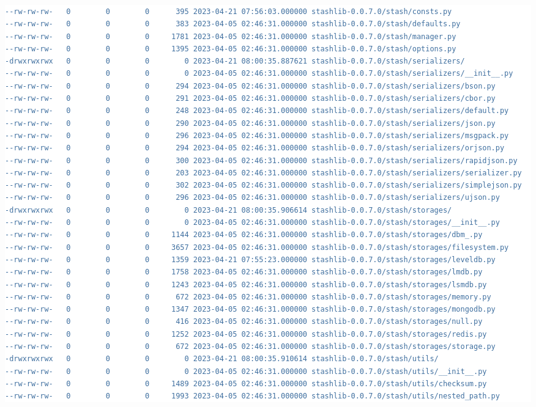 ```diff
--rw-rw-rw-   0        0        0      395 2023-04-21 07:56:03.000000 stashlib-0.0.7.0/stash/consts.py
--rw-rw-rw-   0        0        0      383 2023-04-05 02:46:31.000000 stashlib-0.0.7.0/stash/defaults.py
--rw-rw-rw-   0        0        0     1781 2023-04-05 02:46:31.000000 stashlib-0.0.7.0/stash/manager.py
--rw-rw-rw-   0        0        0     1395 2023-04-05 02:46:31.000000 stashlib-0.0.7.0/stash/options.py
-drwxrwxrwx   0        0        0        0 2023-04-21 08:00:35.887621 stashlib-0.0.7.0/stash/serializers/
--rw-rw-rw-   0        0        0        0 2023-04-05 02:46:31.000000 stashlib-0.0.7.0/stash/serializers/__init__.py
--rw-rw-rw-   0        0        0      294 2023-04-05 02:46:31.000000 stashlib-0.0.7.0/stash/serializers/bson.py
--rw-rw-rw-   0        0        0      291 2023-04-05 02:46:31.000000 stashlib-0.0.7.0/stash/serializers/cbor.py
--rw-rw-rw-   0        0        0      248 2023-04-05 02:46:31.000000 stashlib-0.0.7.0/stash/serializers/default.py
--rw-rw-rw-   0        0        0      290 2023-04-05 02:46:31.000000 stashlib-0.0.7.0/stash/serializers/json.py
--rw-rw-rw-   0        0        0      296 2023-04-05 02:46:31.000000 stashlib-0.0.7.0/stash/serializers/msgpack.py
--rw-rw-rw-   0        0        0      294 2023-04-05 02:46:31.000000 stashlib-0.0.7.0/stash/serializers/orjson.py
--rw-rw-rw-   0        0        0      300 2023-04-05 02:46:31.000000 stashlib-0.0.7.0/stash/serializers/rapidjson.py
--rw-rw-rw-   0        0        0      203 2023-04-05 02:46:31.000000 stashlib-0.0.7.0/stash/serializers/serializer.py
--rw-rw-rw-   0        0        0      302 2023-04-05 02:46:31.000000 stashlib-0.0.7.0/stash/serializers/simplejson.py
--rw-rw-rw-   0        0        0      296 2023-04-05 02:46:31.000000 stashlib-0.0.7.0/stash/serializers/ujson.py
-drwxrwxrwx   0        0        0        0 2023-04-21 08:00:35.906614 stashlib-0.0.7.0/stash/storages/
--rw-rw-rw-   0        0        0        0 2023-04-05 02:46:31.000000 stashlib-0.0.7.0/stash/storages/__init__.py
--rw-rw-rw-   0        0        0     1144 2023-04-05 02:46:31.000000 stashlib-0.0.7.0/stash/storages/dbm_.py
--rw-rw-rw-   0        0        0     3657 2023-04-05 02:46:31.000000 stashlib-0.0.7.0/stash/storages/filesystem.py
--rw-rw-rw-   0        0        0     1359 2023-04-21 07:55:23.000000 stashlib-0.0.7.0/stash/storages/leveldb.py
--rw-rw-rw-   0        0        0     1758 2023-04-05 02:46:31.000000 stashlib-0.0.7.0/stash/storages/lmdb.py
--rw-rw-rw-   0        0        0     1243 2023-04-05 02:46:31.000000 stashlib-0.0.7.0/stash/storages/lsmdb.py
--rw-rw-rw-   0        0        0      672 2023-04-05 02:46:31.000000 stashlib-0.0.7.0/stash/storages/memory.py
--rw-rw-rw-   0        0        0     1347 2023-04-05 02:46:31.000000 stashlib-0.0.7.0/stash/storages/mongodb.py
--rw-rw-rw-   0        0        0      416 2023-04-05 02:46:31.000000 stashlib-0.0.7.0/stash/storages/null.py
--rw-rw-rw-   0        0        0     1252 2023-04-05 02:46:31.000000 stashlib-0.0.7.0/stash/storages/redis.py
--rw-rw-rw-   0        0        0      672 2023-04-05 02:46:31.000000 stashlib-0.0.7.0/stash/storages/storage.py
-drwxrwxrwx   0        0        0        0 2023-04-21 08:00:35.910614 stashlib-0.0.7.0/stash/utils/
--rw-rw-rw-   0        0        0        0 2023-04-05 02:46:31.000000 stashlib-0.0.7.0/stash/utils/__init__.py
--rw-rw-rw-   0        0        0     1489 2023-04-05 02:46:31.000000 stashlib-0.0.7.0/stash/utils/checksum.py
--rw-rw-rw-   0        0        0     1993 2023-04-05 02:46:31.000000 stashlib-0.0.7.0/stash/utils/nested_path.py
```